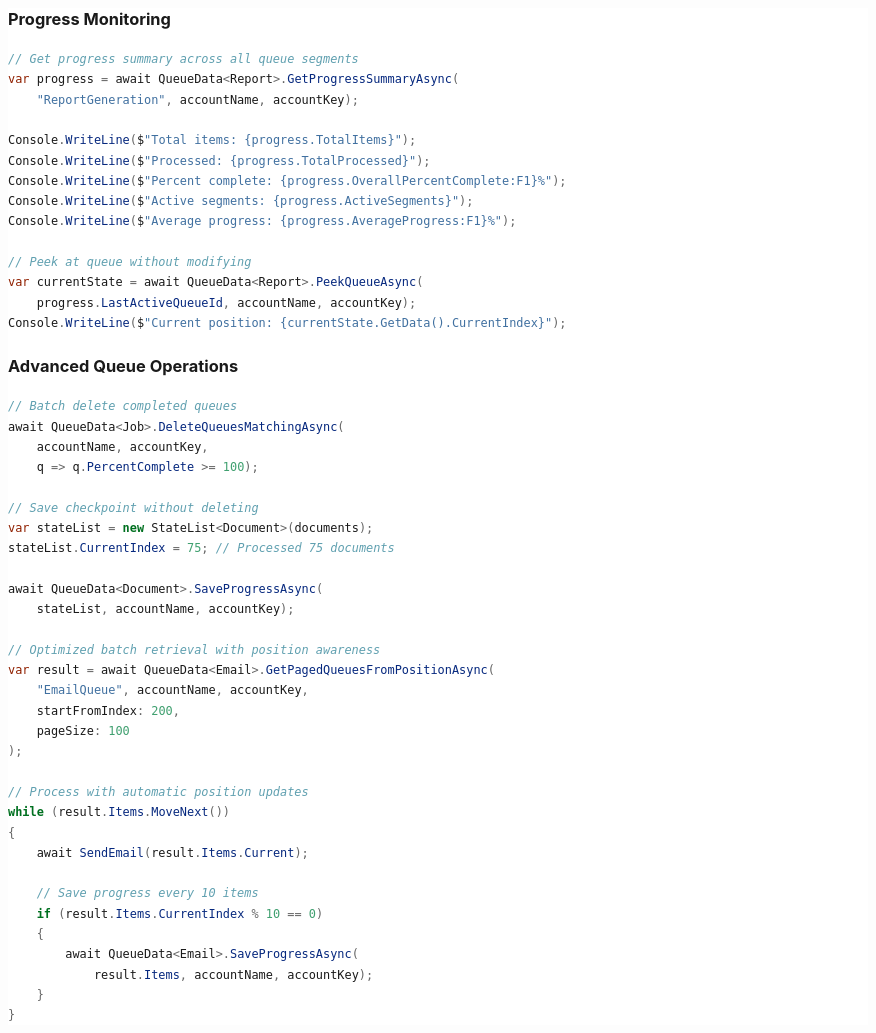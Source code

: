 ### Progress Monitoring

```csharp
// Get progress summary across all queue segments
var progress = await QueueData<Report>.GetProgressSummaryAsync(
    "ReportGeneration", accountName, accountKey);

Console.WriteLine($"Total items: {progress.TotalItems}");
Console.WriteLine($"Processed: {progress.TotalProcessed}");
Console.WriteLine($"Percent complete: {progress.OverallPercentComplete:F1}%");
Console.WriteLine($"Active segments: {progress.ActiveSegments}");
Console.WriteLine($"Average progress: {progress.AverageProgress:F1}%");

// Peek at queue without modifying
var currentState = await QueueData<Report>.PeekQueueAsync(
    progress.LastActiveQueueId, accountName, accountKey);
Console.WriteLine($"Current position: {currentState.GetData().CurrentIndex}");
```

### Advanced Queue Operations

```csharp
// Batch delete completed queues
await QueueData<Job>.DeleteQueuesMatchingAsync(
    accountName, accountKey,
    q => q.PercentComplete >= 100);

// Save checkpoint without deleting
var stateList = new StateList<Document>(documents);
stateList.CurrentIndex = 75; // Processed 75 documents

await QueueData<Document>.SaveProgressAsync(
    stateList, accountName, accountKey);

// Optimized batch retrieval with position awareness
var result = await QueueData<Email>.GetPagedQueuesFromPositionAsync(
    "EmailQueue", accountName, accountKey,
    startFromIndex: 200,
    pageSize: 100
);

// Process with automatic position updates
while (result.Items.MoveNext())
{
    await SendEmail(result.Items.Current);
    
    // Save progress every 10 items
    if (result.Items.CurrentIndex % 10 == 0)
    {
        await QueueData<Email>.SaveProgressAsync(
            result.Items, accountName, accountKey);
    }
}
```
